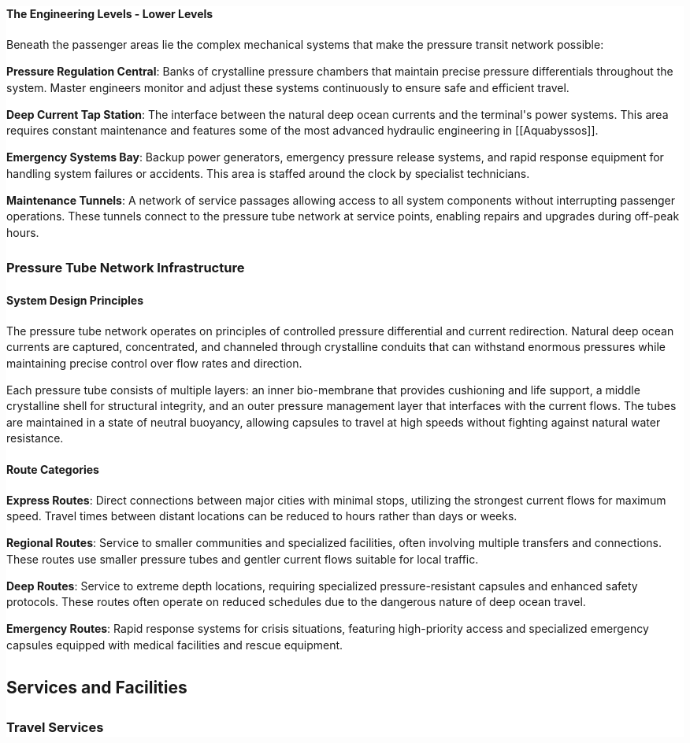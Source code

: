 #### The Engineering Levels - Lower Levels
Beneath the passenger areas lie the complex mechanical systems that make the pressure transit network possible:

**Pressure Regulation Central**: Banks of crystalline pressure chambers that maintain precise pressure differentials throughout the system. Master engineers monitor and adjust these systems continuously to ensure safe and efficient travel.

**Deep Current Tap Station**: The interface between the natural deep ocean currents and the terminal's power systems. This area requires constant maintenance and features some of the most advanced hydraulic engineering in [[Aquabyssos]].

**Emergency Systems Bay**: Backup power generators, emergency pressure release systems, and rapid response equipment for handling system failures or accidents. This area is staffed around the clock by specialist technicians.

**Maintenance Tunnels**: A network of service passages allowing access to all system components without interrupting passenger operations. These tunnels connect to the pressure tube network at service points, enabling repairs and upgrades during off-peak hours.

### Pressure Tube Network Infrastructure

#### System Design Principles
The pressure tube network operates on principles of controlled pressure differential and current redirection. Natural deep ocean currents are captured, concentrated, and channeled through crystalline conduits that can withstand enormous pressures while maintaining precise control over flow rates and direction.

Each pressure tube consists of multiple layers: an inner bio-membrane that provides cushioning and life support, a middle crystalline shell for structural integrity, and an outer pressure management layer that interfaces with the current flows. The tubes are maintained in a state of neutral buoyancy, allowing capsules to travel at high speeds without fighting against natural water resistance.

#### Route Categories

**Express Routes**: Direct connections between major cities with minimal stops, utilizing the strongest current flows for maximum speed. Travel times between distant locations can be reduced to hours rather than days or weeks.

**Regional Routes**: Service to smaller communities and specialized facilities, often involving multiple transfers and connections. These routes use smaller pressure tubes and gentler current flows suitable for local traffic.

**Deep Routes**: Service to extreme depth locations, requiring specialized pressure-resistant capsules and enhanced safety protocols. These routes often operate on reduced schedules due to the dangerous nature of deep ocean travel.

**Emergency Routes**: Rapid response systems for crisis situations, featuring high-priority access and specialized emergency capsules equipped with medical facilities and rescue equipment.

## Services and Facilities

### Travel Services
